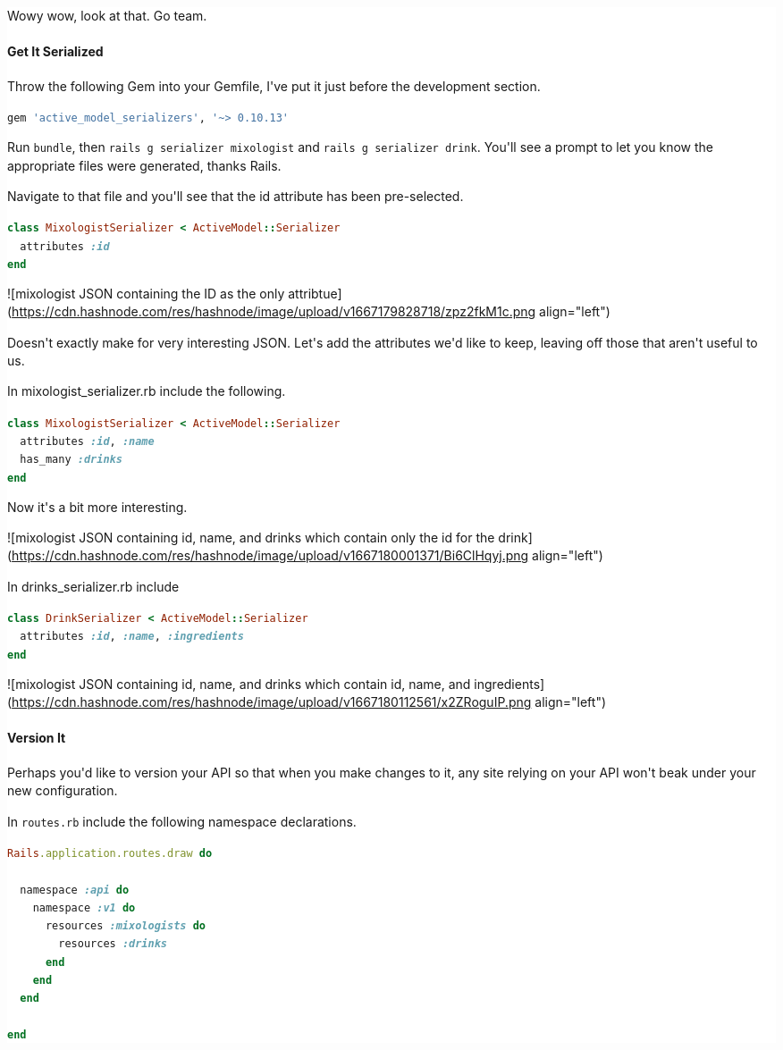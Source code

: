 Wowy wow, look at that. Go team.

#### Get It Serialized 

Throw the following Gem into your Gemfile, I've put it just before the development section.
```rb
gem 'active_model_serializers', '~> 0.10.13'
```
Run `bundle`, then `rails g serializer mixologist` and `rails g serializer drink`. You'll see a prompt to let you know the appropriate files were generated, thanks Rails.

Navigate to that file and you'll see that the id attribute has been pre-selected. 

```rb
class MixologistSerializer < ActiveModel::Serializer
  attributes :id
end
```
![mixologist JSON containing the ID as the only attribtue](https://cdn.hashnode.com/res/hashnode/image/upload/v1667179828718/zpz2fkM1c.png align="left")

Doesn't exactly make for very interesting JSON. Let's add the attributes we'd like to keep, leaving off those that aren't useful to us. 

In mixologist_serializer.rb include the following.

```rb
class MixologistSerializer < ActiveModel::Serializer
  attributes :id, :name
  has_many :drinks
end
```

Now it's a bit more interesting. 


![mixologist JSON containing id, name, and drinks which contain only the id for the drink](https://cdn.hashnode.com/res/hashnode/image/upload/v1667180001371/Bi6ClHqyj.png align="left")

In drinks_serializer.rb include

```rb
class DrinkSerializer < ActiveModel::Serializer
  attributes :id, :name, :ingredients
end
```
![mixologist JSON containing id, name, and drinks which contain id, name, and ingredients](https://cdn.hashnode.com/res/hashnode/image/upload/v1667180112561/x2ZRoguIP.png align="left")

#### Version It

Perhaps you'd like to version your API so that when you make changes to it, any site relying on your API won't beak under your new configuration. 

In `routes.rb` include the following namespace declarations. 

```rb
Rails.application.routes.draw do

  namespace :api do 
    namespace :v1 do
      resources :mixologists do 
        resources :drinks
      end
    end
  end

end
```
